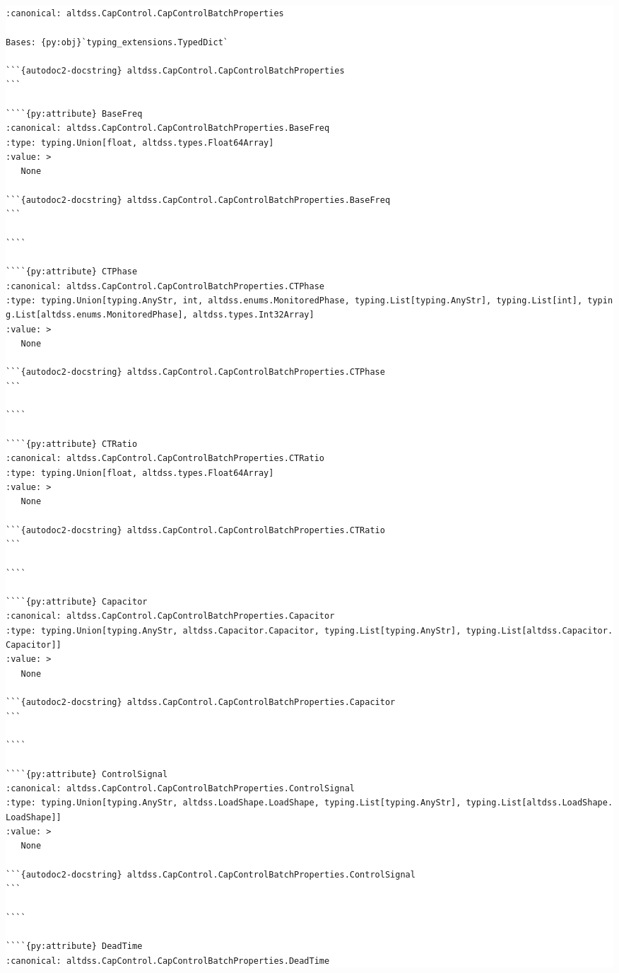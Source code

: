 `````{py:class} CapControlBatchProperties()
:canonical: altdss.CapControl.CapControlBatchProperties

Bases: {py:obj}`typing_extensions.TypedDict`

```{autodoc2-docstring} altdss.CapControl.CapControlBatchProperties
```

````{py:attribute} BaseFreq
:canonical: altdss.CapControl.CapControlBatchProperties.BaseFreq
:type: typing.Union[float, altdss.types.Float64Array]
:value: >
   None

```{autodoc2-docstring} altdss.CapControl.CapControlBatchProperties.BaseFreq
```

````

````{py:attribute} CTPhase
:canonical: altdss.CapControl.CapControlBatchProperties.CTPhase
:type: typing.Union[typing.AnyStr, int, altdss.enums.MonitoredPhase, typing.List[typing.AnyStr], typing.List[int], typing.List[altdss.enums.MonitoredPhase], altdss.types.Int32Array]
:value: >
   None

```{autodoc2-docstring} altdss.CapControl.CapControlBatchProperties.CTPhase
```

````

````{py:attribute} CTRatio
:canonical: altdss.CapControl.CapControlBatchProperties.CTRatio
:type: typing.Union[float, altdss.types.Float64Array]
:value: >
   None

```{autodoc2-docstring} altdss.CapControl.CapControlBatchProperties.CTRatio
```

````

````{py:attribute} Capacitor
:canonical: altdss.CapControl.CapControlBatchProperties.Capacitor
:type: typing.Union[typing.AnyStr, altdss.Capacitor.Capacitor, typing.List[typing.AnyStr], typing.List[altdss.Capacitor.Capacitor]]
:value: >
   None

```{autodoc2-docstring} altdss.CapControl.CapControlBatchProperties.Capacitor
```

````

````{py:attribute} ControlSignal
:canonical: altdss.CapControl.CapControlBatchProperties.ControlSignal
:type: typing.Union[typing.AnyStr, altdss.LoadShape.LoadShape, typing.List[typing.AnyStr], typing.List[altdss.LoadShape.LoadShape]]
:value: >
   None

```{autodoc2-docstring} altdss.CapControl.CapControlBatchProperties.ControlSignal
```

````

````{py:attribute} DeadTime
:canonical: altdss.CapControl.CapControlBatchProperties.DeadTime
`````